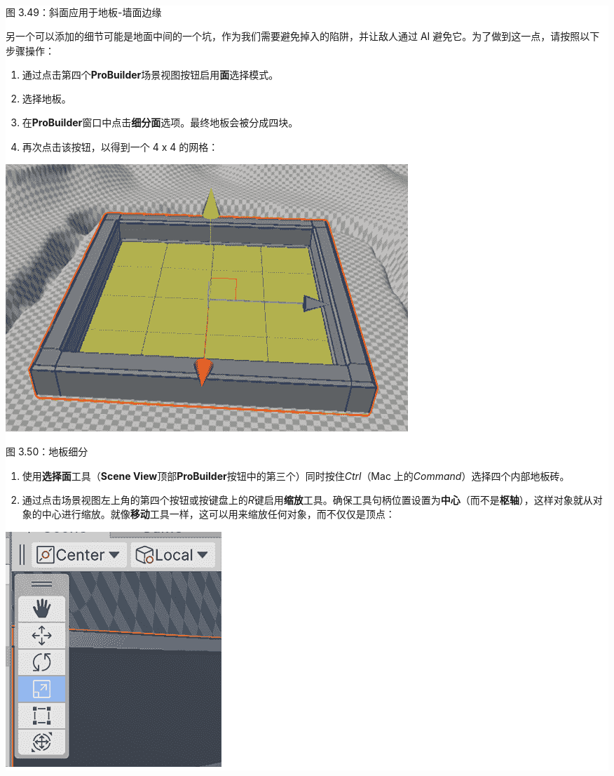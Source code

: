 图 3.49：斜面应用于地板-墙面边缘

另一个可以添加的细节可能是地面中间的一个坑，作为我们需要避免掉入的陷阱，并让敌人通过 AI 避免它。为了做到这一点，请按照以下步骤操作：

1.  通过点击第四个**ProBuilder**场景视图按钮启用**面**选择模式。

1.  选择地板。

1.  在**ProBuilder**窗口中点击**细分面**选项。最终地板会被分成四块。

1.  再次点击该按钮，以得到一个 4 x 4 的网格：

![图片](img/B21361_03_50.png)

图 3.50：地板细分

1.  使用**选择面**工具（**Scene View**顶部**ProBuilder**按钮中的第三个）同时按住*Ctrl*（Mac 上的*Command*）选择四个内部地板砖。

1.  通过点击场景视图左上角的第四个按钮或按键盘上的*R*键启用**缩放**工具。确保工具句柄位置设置为**中心**（而不是**枢轴**），这样对象就从对象的中心进行缩放。就像**移动**工具一样，这可以用来缩放任何对象，而不仅仅是顶点：

![图片](img/B21361_03_51.png)
